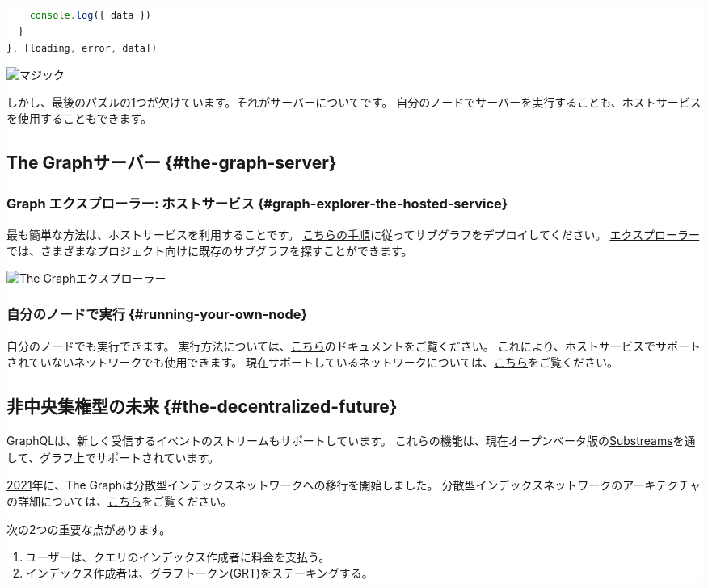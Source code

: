 ```javascript
    console.log({ data })
  }
}, [loading, error, data])
```

![マジック](./magic.jpg)

しかし、最後のパズルの1つが欠けています。それがサーバーについてです。 自分のノードでサーバーを実行することも、ホストサービスを使用することもできます。

## The Graphサーバー {#the-graph-server}

### Graph エクスプローラー: ホストサービス {#graph-explorer-the-hosted-service}

最も簡単な方法は、ホストサービスを利用することです。 [こちらの手順](https://thegraph.com/docs/en/deploying/deploying-a-subgraph-to-hosted/)に従ってサブグラフをデプロイしてください。 [エクスプローラー](https://thegraph.com/explorer/)では、さまざまなプロジェクト向けに既存のサブグラフを探すことができます。

![The Graphエクスプローラー](./thegraph-explorer.png)

### 自分のノードで実行 {#running-your-own-node}

自分のノードでも実行できます。 実行方法については、[こちら](https://github.com/graphprotocol/graph-node#quick-start)のドキュメントをご覧ください。 これにより、ホストサービスでサポートされていないネットワークでも使用できます。 現在サポートしているネットワークについては、[こちら](https://thegraph.com/docs/en/developing/supported-networks/)をご覧ください。

## 非中央集権型の未来 {#the-decentralized-future}

GraphQLは、新しく受信するイベントのストリームもサポートしています。 これらの機能は、現在オープンベータ版の[Substreams](https://thegraph.com/docs/en/substreams/)を通して、グラフ上でサポートされています。

[2021](https://thegraph.com/blog/mainnet-migration/)年に、The Graphは分散型インデックスネットワークへの移行を開始しました。 分散型インデックスネットワークのアーキテクチャの詳細については、[こちら](https://thegraph.com/docs/en/network/explorer/)をご覧ください。

次の2つの重要な点があります。

1. ユーザーは、クエリのインデックス作成者に料金を支払う。
2. インデックス作成者は、グラフトークン(GRT)をステーキングする。
